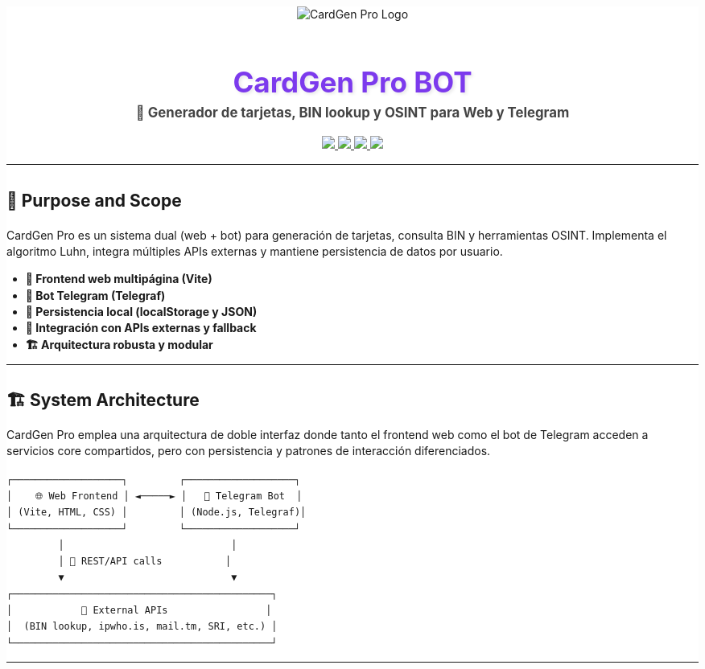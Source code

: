 <div align="center">
  <img src="src/assets/logo.svg" alt="CardGen Pro Logo" width="120" />
  <h1 style="font-size:2.5rem; color:#7c3aed; margin-bottom:0; text-shadow: 2px 2px 4px rgba(0,0,0,0.1);">CardGen Pro BOT</h1>
  <p style="font-size:1.2rem; color:#444; margin-top:0;">
    <b>🚀 Generador de tarjetas, BIN lookup y OSINT para Web y Telegram</b>
  </p>
  <p>
  <a href="https://t.me/CardGen_Pro_BOT">
      <img src="https://img.shields.io/badge/TELEGRAM-2CA5E0?style=for-the-badge&logo=telegram&logoColor=white" />
    </a>
    <a href="https://github.com/mat1520/Credit-Cart-Gen-Luhn">
      <img src="https://img.shields.io/badge/GITHUB-333?style=for-the-badge&logo=github&logoColor=white" />
    </a>
    <a href="https://credit-cart-gen-luhn.vercel.app">
      <img src="https://img.shields.io/badge/WEB-7c3aed?style=for-the-badge&logo=vercel&logoColor=white" />
    </a>
    <a href="https://paypal.me/ArielMelo200?country.x=EC&locale.x=es_XC">
      <img src="https://img.shields.io/badge/PAYPAL-00457C?style=for-the-badge&logo=paypal&logoColor=white" />
    </a>
  </p>
</div>

---

## 🎯 Purpose and Scope

CardGen Pro es un sistema dual (web + bot) para generación de tarjetas, consulta BIN y herramientas OSINT. Implementa el algoritmo Luhn, integra múltiples APIs externas y mantiene persistencia de datos por usuario.

- **🎨 Frontend web multipágina (Vite)**
- **🤖 Bot Telegram (Telegraf)**
- **💾 Persistencia local (localStorage y JSON)**
- **🔗 Integración con APIs externas y fallback**
- **🏗️ Arquitectura robusta y modular**

---

## 🏗️ System Architecture

CardGen Pro emplea una arquitectura de doble interfaz donde tanto el frontend web como el bot de Telegram acceden a servicios core compartidos, pero con persistencia y patrones de interacción diferenciados.

```
┌───────────────────┐         ┌───────────────────┐
│    🌐 Web Frontend │ ◄─────► │   🤖 Telegram Bot  │
│ (Vite, HTML, CSS) │         │ (Node.js, Telegraf)│
└───────────────────┘         └───────────────────┘
         │                             │
         │ 🔗 REST/API calls           │
         ▼                             ▼
┌─────────────────────────────────────────────┐
│            🔌 External APIs                 │
│  (BIN lookup, ipwho.is, mail.tm, SRI, etc.) │
└─────────────────────────────────────────────┘
```

---